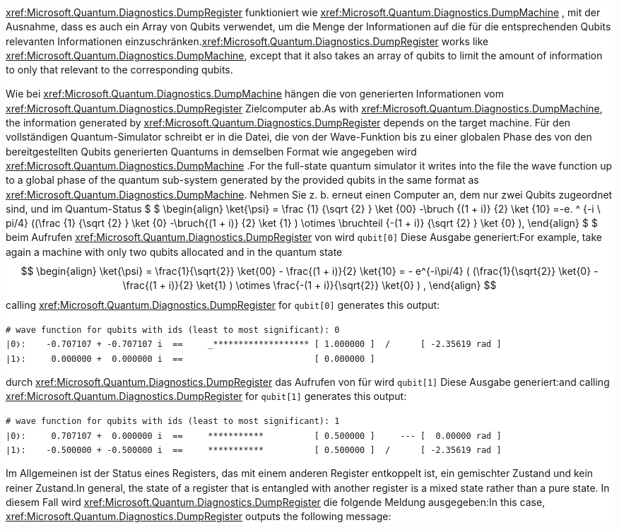 <span data-ttu-id="8ec2e-201"><xref:Microsoft.Quantum.Diagnostics.DumpRegister> funktioniert wie <xref:Microsoft.Quantum.Diagnostics.DumpMachine> , mit der Ausnahme, dass es auch ein Array von Qubits verwendet, um die Menge der Informationen auf die für die entsprechenden Qubits relevanten Informationen einzuschränken.</span><span class="sxs-lookup"><span data-stu-id="8ec2e-201"><xref:Microsoft.Quantum.Diagnostics.DumpRegister> works like <xref:Microsoft.Quantum.Diagnostics.DumpMachine>, except that it also takes an array of qubits to limit the amount of information to only that relevant to the corresponding qubits.</span></span>

<span data-ttu-id="8ec2e-202">Wie bei <xref:Microsoft.Quantum.Diagnostics.DumpMachine> hängen die von generierten Informationen vom <xref:Microsoft.Quantum.Diagnostics.DumpRegister> Zielcomputer ab.</span><span class="sxs-lookup"><span data-stu-id="8ec2e-202">As with <xref:Microsoft.Quantum.Diagnostics.DumpMachine>, the information generated by <xref:Microsoft.Quantum.Diagnostics.DumpRegister> depends on the target machine.</span></span> <span data-ttu-id="8ec2e-203">Für den vollständigen Quantum-Simulator schreibt er in die Datei, die von der Wave-Funktion bis zu einer globalen Phase des von den bereitgestellten Qubits generierten Quantums in demselben Format wie angegeben wird <xref:Microsoft.Quantum.Diagnostics.DumpMachine> .</span><span class="sxs-lookup"><span data-stu-id="8ec2e-203">For the full-state quantum simulator it writes into the file the wave function up to a global phase of the quantum sub-system generated by the provided qubits in the same format as <xref:Microsoft.Quantum.Diagnostics.DumpMachine>.</span></span>  <span data-ttu-id="8ec2e-204">Nehmen Sie z. b. erneut einen Computer an, dem nur zwei Qubits zugeordnet sind, und im Quantum-Status $ $ \begin{align} \ket{\psi} = \frac {1} {\sqrt {2} } \ket {00} -\bruch {(1 + i)} {2} \ket {10} =-e. ^ {-i \ pi/4} ((\frac {1} {\sqrt {2} } \ket {0} -\bruch{(1 + i)} {2} \ket {1} ) \otimes \bruchteil {-(1 + i)} {\sqrt {2} } \ket {0} ), \end{align} $ $ beim Aufrufen <xref:Microsoft.Quantum.Diagnostics.DumpRegister> von wird `qubit[0]` Diese Ausgabe generiert:</span><span class="sxs-lookup"><span data-stu-id="8ec2e-204">For example, take again a machine with only two qubits allocated and in the quantum state $$ \begin{align} \ket{\psi} = \frac{1}{\sqrt{2}} \ket{00} - \frac{(1 + i)}{2} \ket{10} = - e^{-i\pi/4} ( (\frac{1}{\sqrt{2}} \ket{0} - \frac{(1 + i)}{2} \ket{1} ) \otimes \frac{-(1 + i)}{\sqrt{2}} \ket{0} ) , \end{align} $$ calling <xref:Microsoft.Quantum.Diagnostics.DumpRegister> for `qubit[0]` generates this output:</span></span>

```
# wave function for qubits with ids (least to most significant): 0
∣0❭:    -0.707107 + -0.707107 i  ==     _******************* [ 1.000000 ]  /      [ -2.35619 rad ]
∣1❭:     0.000000 +  0.000000 i  ==                          [ 0.000000 ]                   
```

<span data-ttu-id="8ec2e-205">durch <xref:Microsoft.Quantum.Diagnostics.DumpRegister> das Aufrufen von für wird `qubit[1]` Diese Ausgabe generiert:</span><span class="sxs-lookup"><span data-stu-id="8ec2e-205">and calling <xref:Microsoft.Quantum.Diagnostics.DumpRegister> for `qubit[1]` generates this output:</span></span>

```
# wave function for qubits with ids (least to most significant): 1
∣0❭:     0.707107 +  0.000000 i  ==     ***********          [ 0.500000 ]     --- [  0.00000 rad ]
∣1❭:    -0.500000 + -0.500000 i  ==     ***********          [ 0.500000 ]  /      [ -2.35619 rad ]
```

<span data-ttu-id="8ec2e-206">Im Allgemeinen ist der Status eines Registers, das mit einem anderen Register entkoppelt ist, ein gemischter Zustand und kein reiner Zustand.</span><span class="sxs-lookup"><span data-stu-id="8ec2e-206">In general, the state of a register that is entangled with another register is a mixed state rather than a pure state.</span></span> <span data-ttu-id="8ec2e-207">In diesem Fall wird <xref:Microsoft.Quantum.Diagnostics.DumpRegister> die folgende Meldung ausgegeben:</span><span class="sxs-lookup"><span data-stu-id="8ec2e-207">In this case, <xref:Microsoft.Quantum.Diagnostics.DumpRegister> outputs the following message:</span></span>
